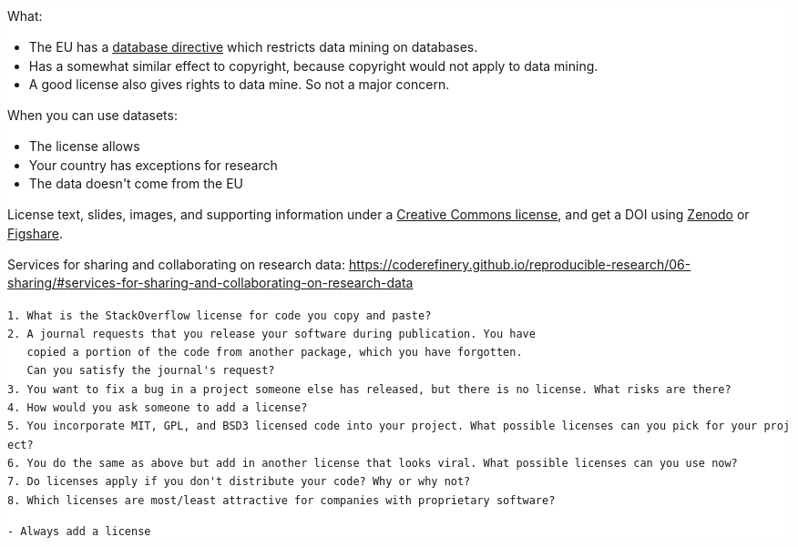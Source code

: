 What:
- The EU has a [database directive](https://en.wikipedia.org/wiki/Database_Directive) which restricts data mining on
  databases.
- Has a somewhat similar effect to copyright, because copyright would
  not apply to data mining.
- A good license also gives rights to data mine. So not a major concern.

When you can use datasets:
- The license allows
- Your country has exceptions for research
- The data doesn't come from the EU

License text, slides, images, and supporting information under a
[Creative Commons license](https://creativecommons.org/licenses/), and get a DOI using
[Zenodo](https://zenodo.org) or [Figshare](https://figshare.com).

Services for sharing and collaborating on research data: https://coderefinery.github.io/reproducible-research/06-sharing/#services-for-sharing-and-collaborating-on-research-data

```{challenge} Exercises
1. What is the StackOverflow license for code you copy and paste?
2. A journal requests that you release your software during publication. You have
   copied a portion of the code from another package, which you have forgotten.
   Can you satisfy the journal's request?
3. You want to fix a bug in a project someone else has released, but there is no license. What risks are there?
4. How would you ask someone to add a license?
5. You incorporate MIT, GPL, and BSD3 licensed code into your project. What possible licenses can you pick for your project?
6. You do the same as above but add in another license that looks viral. What possible licenses can you use now?
7. Do licenses apply if you don't distribute your code? Why or why not?
8. Which licenses are most/least attractive for companies with proprietary software?
```

```{keypoints}
- Always add a license

```